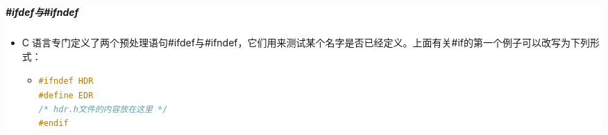 ##### #ifdef与#ifndef

- C 语言专门定义了两个预处理语句#ifdef与#ifndef，它们用来测试某个名字是否已经定义。上面有关#if的第一个例子可以改写为下列形式： 

  - ```c
    #ifndef HDR 
    #define EDR 
    /* hdr.h文件的内容放在这里 */ 
    #endif 
    ```

    

  





 